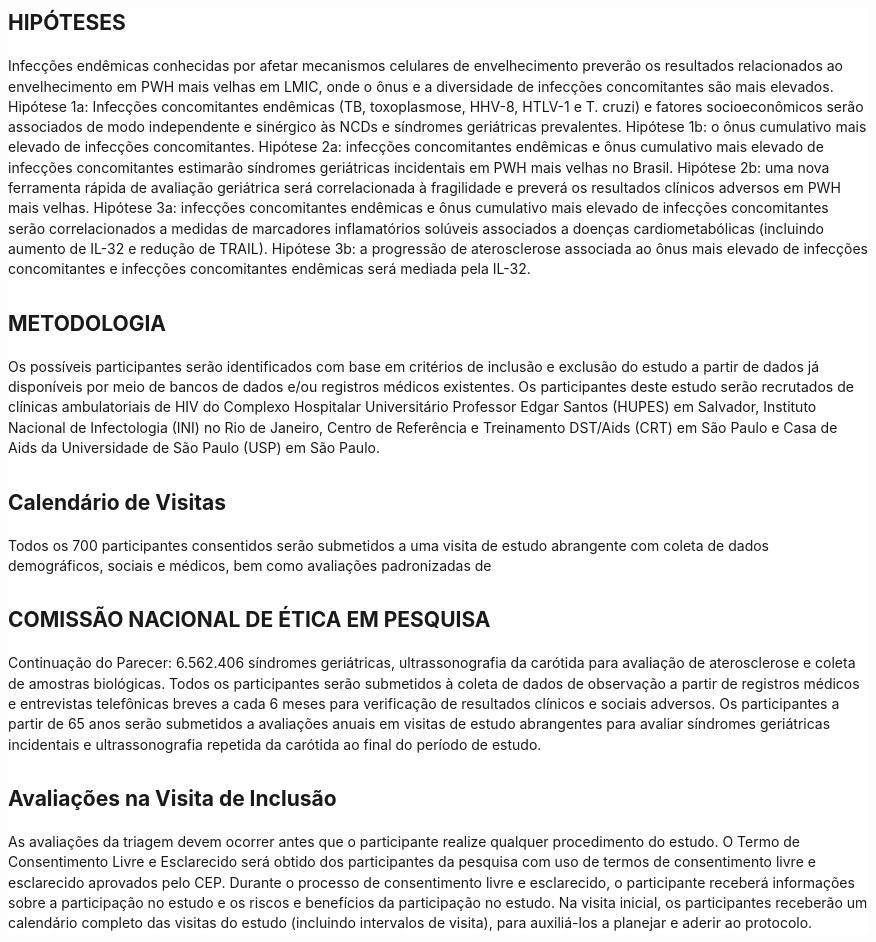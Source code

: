 ## HIPÓTESES
Infecções endêmicas conhecidas por afetar mecanismos celulares de envelhecimento preverão os resultados relacionados ao envelhecimento em PWH mais velhas em LMIC, onde o ônus e a diversidade de infecções concomitantes são mais elevados.
Hipótese 1a: Infecções concomitantes endêmicas (TB, toxoplasmose, HHV-8, HTLV-1 e T. cruzi) e fatores socioeconômicos serão associados de modo independente e sinérgico às NCDs e síndromes geriátricas prevalentes.
Hipótese 1b: o ônus cumulativo mais elevado de infecções concomitantes.
Hipótese  2a:  infecções  concomitantes  endêmicas  e  ônus  cumulativo  mais  elevado  de  infecções concomitantes  estimarão  síndromes  geriátricas  incidentais  em  PWH  mais  velhas  no  Brasil.
Hipótese 2b: uma nova ferramenta rápida de avaliação geriátrica será correlacionada à fragilidade e preverá os resultados clínicos adversos em PWH mais velhas.
Hipótese  3a:  infecções  concomitantes  endêmicas  e  ônus  cumulativo  mais  elevado  de  infecções concomitantes serão correlacionados a medidas de marcadores inflamatórios solúveis associados a doenças cardiometabólicas (incluindo aumento de IL-32 e redução de TRAIL).
Hipótese 3b: a progressão de aterosclerose associada ao ônus mais elevado de infecções concomitantes e infecções concomitantes endêmicas será mediada pela IL-32.

## METODOLOGIA
Os possíveis participantes serão identificados com base em critérios de inclusão e exclusão do estudo a partir de dados já disponíveis por meio de bancos de dados e/ou registros médicos existentes. Os participantes deste estudo serão recrutados de clínicas ambulatoriais de HIV do Complexo Hospitalar Universitário Professor Edgar Santos (HUPES) em Salvador, Instituto Nacional de Infectologia (INI) no Rio de Janeiro, Centro de Referência e Treinamento DST/Aids (CRT) em São Paulo e Casa de Aids da Universidade de São Paulo (USP) em São Paulo.

## Calendário de Visitas
Todos os 700 participantes consentidos serão submetidos a uma visita de estudo abrangente com coleta de dados demográficos, sociais e médicos, bem como avaliações padronizadas de

## COMISSÃO NACIONAL DE ÉTICA EM PESQUISA

Continuação do Parecer: 6.562.406
síndromes geriátricas, ultrassonografia da carótida para avaliação de aterosclerose e coleta de amostras biológicas. Todos os participantes serão submetidos à coleta de dados de observação a partir de registros médicos e entrevistas telefônicas breves a cada 6 meses para verificação de resultados clínicos e sociais adversos. Os participantes a partir de 65 anos serão submetidos a avaliações anuais em visitas de estudo abrangentes para avaliar síndromes geriátricas incidentais e ultrassonografia repetida da carótida ao final do período de estudo.

## Avaliações na Visita de Inclusão
As avaliações da triagem devem ocorrer antes que o participante realize qualquer procedimento do estudo. O Termo de Consentimento Livre e Esclarecido será obtido dos participantes da pesquisa com uso de termos de consentimento livre e esclarecido aprovados pelo CEP. Durante o processo de consentimento livre e esclarecido, o participante receberá informações sobre a participação no estudo e os riscos e benefícios da participação no estudo. Na visita inicial, os participantes receberão um calendário completo das visitas do estudo (incluindo intervalos de visita), para auxiliá-los a planejar e aderir ao protocolo.
